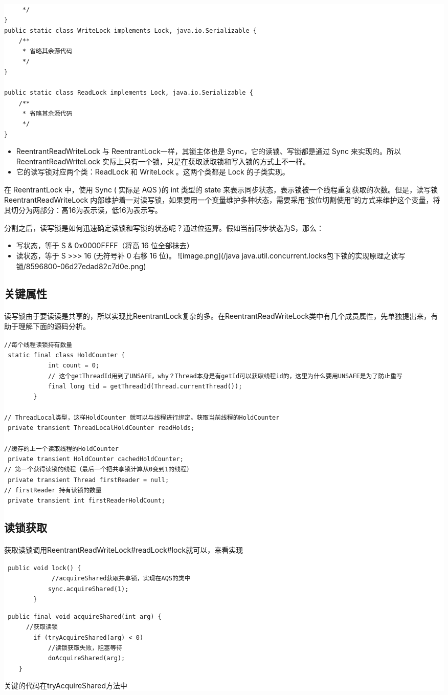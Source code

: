 ```
     */
}
public static class WriteLock implements Lock, java.io.Serializable {
    /**
     * 省略其余源代码
     */
}

public static class ReadLock implements Lock, java.io.Serializable {
    /**
     * 省略其余源代码
     */
}
```
+ ReentrantReadWriteLock 与 ReentrantLock一样，其锁主体也是 Sync，它的读锁、写锁都是通过 Sync 来实现的。所以 ReentrantReadWriteLock 实际上只有一个锁，只是在获取读取锁和写入锁的方式上不一样。
+ 它的读写锁对应两个类：ReadLock 和 WriteLock 。这两个类都是 Lock 的子类实现。

在 ReentrantLock 中，使用 Sync ( 实际是 AQS )的 int 类型的 state 来表示同步状态，表示锁被一个线程重复获取的次数。但是，读写锁 ReentrantReadWriteLock 内部维护着一对读写锁，如果要用一个变量维护多种状态，需要采用“按位切割使用”的方式来维护这个变量，将其切分为两部分：高16为表示读，低16为表示写。

分割之后，读写锁是如何迅速确定读锁和写锁的状态呢？通过位运算。假如当前同步状态为S，那么：
+ 写状态，等于 S & 0x0000FFFF（将高 16 位全部抹去）
+ 读状态，等于 S >>> 16 (无符号补 0 右移 16 位)。
![image.png](/java java.util.concurrent.locks包下锁的实现原理之读写锁/8596800-06d27edad82c7d0e.png)
## 关键属性
读写锁由于要读读是共享的，所以实现比ReentrantLock复杂的多。在ReentrantReadWriteLock类中有几个成员属性，先单独提出来，有助于理解下面的源码分析。
```
//每个线程读锁持有数量
 static final class HoldCounter {
            int count = 0;
            // 这个getThreadId用到了UNSAFE，why？Thread本身是有getId可以获取线程id的，这里为什么要用UNSAFE是为了防止重写
            final long tid = getThreadId(Thread.currentThread());
        }

// ThreadLocal类型，这样HoldCounter 就可以与线程进行绑定。获取当前线程的HoldCounter
 private transient ThreadLocalHoldCounter readHolds;

//缓存的上一个读取线程的HoldCounter
 private transient HoldCounter cachedHoldCounter;
// 第一个获得读锁的线程（最后一个把共享锁计算从0变到1的线程）
 private transient Thread firstReader = null;
// firstReader 持有读锁的数量
 private transient int firstReaderHoldCount;
```
## 读锁获取
获取读锁调用ReentrantReadWriteLock#readLock#lock就可以，来看实现
```
 public void lock() {
             //acquireShared获取共享锁，实现在AQS的类中
            sync.acquireShared(1);
        }
```
```
 public final void acquireShared(int arg) {
      //获取读锁
        if (tryAcquireShared(arg) < 0)
            //读锁获取失败，阻塞等待
            doAcquireShared(arg);
    }
```
关键的代码在tryAcquireShared方法中